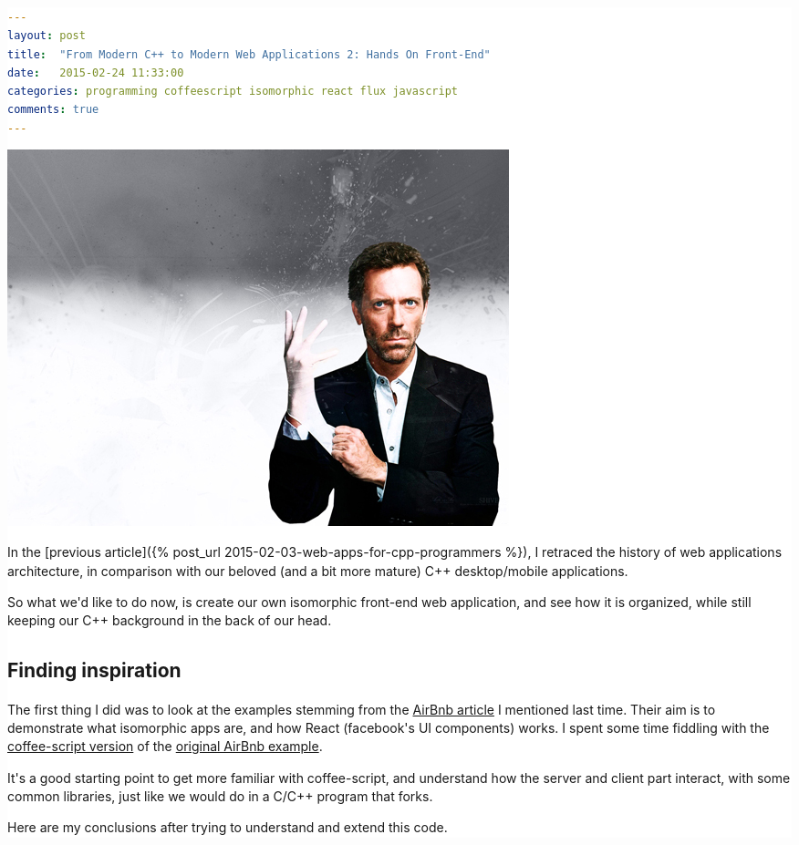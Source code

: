 ```yaml
---
layout: post
title:  "From Modern C++ to Modern Web Applications 2: Hands On Front-End"
date:   2015-02-24 11:33:00
categories: programming coffeescript isomorphic react flux javascript
comments: true
---
```


![Funny picture of Dr.House with rubber gloves](/images/rubbergloveshouse.jpg)

In the [previous article]({% post_url 2015-02-03-web-apps-for-cpp-programmers %}),
I retraced the history of web applications architecture,
in comparison with our beloved (and a bit more mature) C++ desktop/mobile applications.

So what we'd like to do now, is create our own isomorphic front-end web application,
and see how it is organized, while still keeping our C++ background in the back of our head.

## Finding inspiration

The first thing I did was to look at the examples stemming from the
[AirBnb article][isojsairbnb] I mentioned last time. Their aim is to demonstrate
what isomorphic apps are, and how React (facebook's UI components) works.
I spent some time fiddling with the [coffee-script version][airbnb-coffee] 
of the [original AirBnb example][airbnb-example].

It's a good starting point to get more familiar with coffee-script, and understand
how the server and client part interact, with some common libraries, just like
we would do in a C/C++ program that forks.

Here are my conclusions after trying to understand and extend this code.


[isojsairbnb]: http://nerds.airbnb.com/isomorphic-javascript-future-web-apps/
[airbnb-example]: https://github.com/spikebrehm/isomorphic-tutorial
[airbnb-coffee]: https://github.com/couchand/isomorphic-react-example
[coffeescript]: http://coffeescript.org/
[jsx]: http://facebook.github.io/react/docs/jsx-in-depth.html
[flux]: http://facebook.github.io/flux/docs/overview.html
[fluxxor]: http://fluxxor.com/what-is-flux.html
[fluxible]: http://fluxible.io
[javascriptref]: https://developer.mozilla.org/en-US/docs/Web/JavaScript/Reference